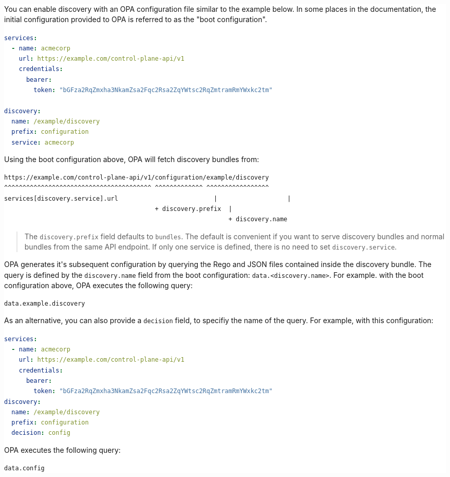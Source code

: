 You can enable discovery with an OPA configuration file similar to the example
below. In some places in the documentation, the initial configuration provided
to OPA is referred to as the "boot configuration".

```yaml
services:
  - name: acmecorp
    url: https://example.com/control-plane-api/v1
    credentials:
      bearer:
        token: "bGFza2RqZmxha3NkamZsa2Fqc2Rsa2ZqYWtsc2RqZmtramRmYWxkc2tm"

discovery:
  name: /example/discovery
  prefix: configuration
  service: acmecorp
```

Using the boot configuration above, OPA will fetch discovery bundles from:

```
https://example.com/control-plane-api/v1/configuration/example/discovery
^^^^^^^^^^^^^^^^^^^^^^^^^^^^^^^^^^^^^^^^ ^^^^^^^^^^^^^ ^^^^^^^^^^^^^^^^^
services[discovery.service].url                          |                   |
                                         + discovery.prefix  |
                                                             + discovery.name
```

> The `discovery.prefix` field defaults to `bundles`. The default is convenient if
you want to serve discovery bundles and normal bundles from the same API
endpoint. If only one service is defined, there is no need to set `discovery.service`.

OPA generates it's subsequent configuration by querying the Rego and JSON files
contained inside the discovery bundle. The query is defined by the
`discovery.name` field from the boot configuration: `data.<discovery.name>`. For
example. with the boot configuration above, OPA executes the following query:

```
data.example.discovery
```

As an alternative, you can also provide a `decision` field, to specifiy the name of the query. For example, with this configuration:
```yaml
services:
  - name: acmecorp
    url: https://example.com/control-plane-api/v1
    credentials:
      bearer:
        token: "bGFza2RqZmxha3NkamZsa2Fqc2Rsa2ZqYWtsc2RqZmtramRmYWxkc2tm"
discovery:
  name: /example/discovery
  prefix: configuration
  decision: config
```
OPA executes the following query:
```
data.config
```
